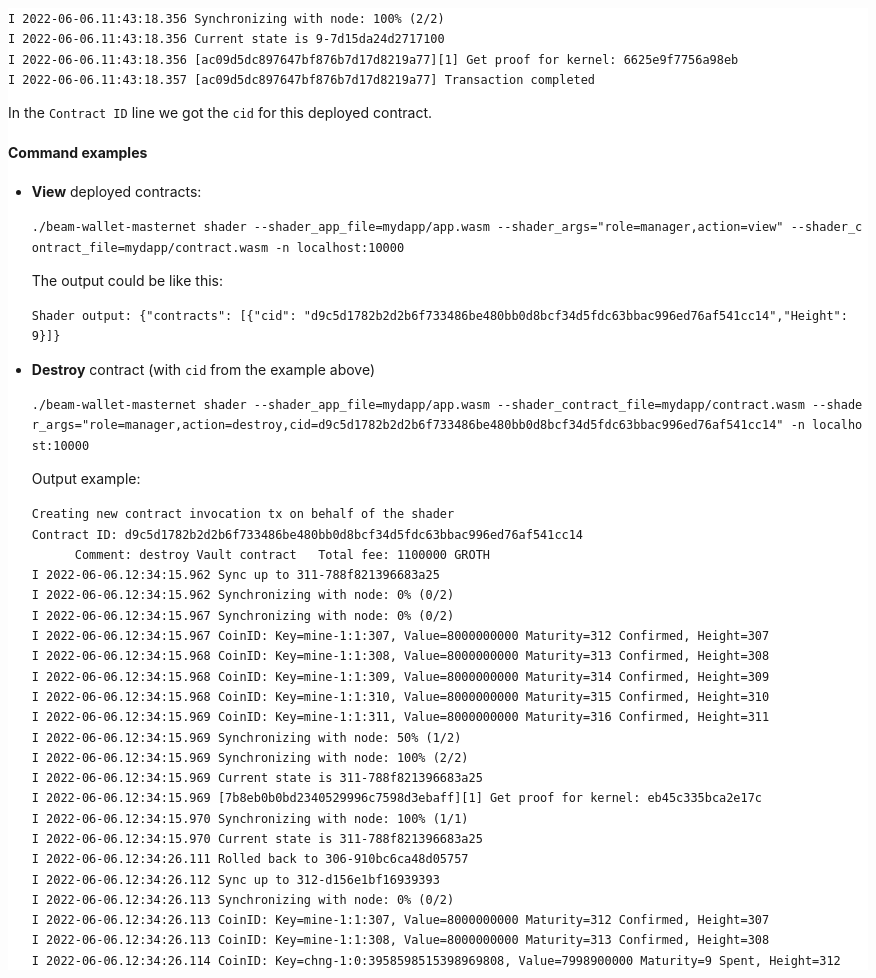 ```
I 2022-06-06.11:43:18.356 Synchronizing with node: 100% (2/2)
I 2022-06-06.11:43:18.356 Current state is 9-7d15da24d2717100
I 2022-06-06.11:43:18.356 [ac09d5dc897647bf876b7d17d8219a77][1] Get proof for kernel: 6625e9f7756a98eb
I 2022-06-06.11:43:18.357 [ac09d5dc897647bf876b7d17d8219a77] Transaction completed
```

In the `Contract ID` line we got the `cid` for this deployed contract.

#### Command examples

*   **View** deployed contracts:

    ```
    ./beam-wallet-masternet shader --shader_app_file=mydapp/app.wasm --shader_args="role=manager,action=view" --shader_contract_file=mydapp/contract.wasm -n localhost:10000
    ```

    The output could be like this:

    ```
    Shader output: {"contracts": [{"cid": "d9c5d1782b2d2b6f733486be480bb0d8bcf34d5fdc63bbac996ed76af541cc14","Height": 9}]}
    ```
*   **Destroy** contract (with `cid` from the example above)

    ```
    ./beam-wallet-masternet shader --shader_app_file=mydapp/app.wasm --shader_contract_file=mydapp/contract.wasm --shader_args="role=manager,action=destroy,cid=d9c5d1782b2d2b6f733486be480bb0d8bcf34d5fdc63bbac996ed76af541cc14" -n localhost:10000
    ```

    Output example:

    ```
    Creating new contract invocation tx on behalf of the shader
    Contract ID: d9c5d1782b2d2b6f733486be480bb0d8bcf34d5fdc63bbac996ed76af541cc14
          Comment: destroy Vault contract	Total fee: 1100000 GROTH
    I 2022-06-06.12:34:15.962 Sync up to 311-788f821396683a25
    I 2022-06-06.12:34:15.962 Synchronizing with node: 0% (0/2)
    I 2022-06-06.12:34:15.967 Synchronizing with node: 0% (0/2)
    I 2022-06-06.12:34:15.967 CoinID: Key=mine-1:1:307, Value=8000000000 Maturity=312 Confirmed, Height=307
    I 2022-06-06.12:34:15.968 CoinID: Key=mine-1:1:308, Value=8000000000 Maturity=313 Confirmed, Height=308
    I 2022-06-06.12:34:15.968 CoinID: Key=mine-1:1:309, Value=8000000000 Maturity=314 Confirmed, Height=309
    I 2022-06-06.12:34:15.968 CoinID: Key=mine-1:1:310, Value=8000000000 Maturity=315 Confirmed, Height=310
    I 2022-06-06.12:34:15.969 CoinID: Key=mine-1:1:311, Value=8000000000 Maturity=316 Confirmed, Height=311
    I 2022-06-06.12:34:15.969 Synchronizing with node: 50% (1/2)
    I 2022-06-06.12:34:15.969 Synchronizing with node: 100% (2/2)
    I 2022-06-06.12:34:15.969 Current state is 311-788f821396683a25
    I 2022-06-06.12:34:15.969 [7b8eb0b0bd2340529996c7598d3ebaff][1] Get proof for kernel: eb45c335bca2e17c
    I 2022-06-06.12:34:15.970 Synchronizing with node: 100% (1/1)
    I 2022-06-06.12:34:15.970 Current state is 311-788f821396683a25
    I 2022-06-06.12:34:26.111 Rolled back to 306-910bc6ca48d05757
    I 2022-06-06.12:34:26.112 Sync up to 312-d156e1bf16939393
    I 2022-06-06.12:34:26.113 Synchronizing with node: 0% (0/2)
    I 2022-06-06.12:34:26.113 CoinID: Key=mine-1:1:307, Value=8000000000 Maturity=312 Confirmed, Height=307
    I 2022-06-06.12:34:26.113 CoinID: Key=mine-1:1:308, Value=8000000000 Maturity=313 Confirmed, Height=308
    I 2022-06-06.12:34:26.114 CoinID: Key=chng-1:0:3958598515398969808, Value=7998900000 Maturity=9 Spent, Height=312